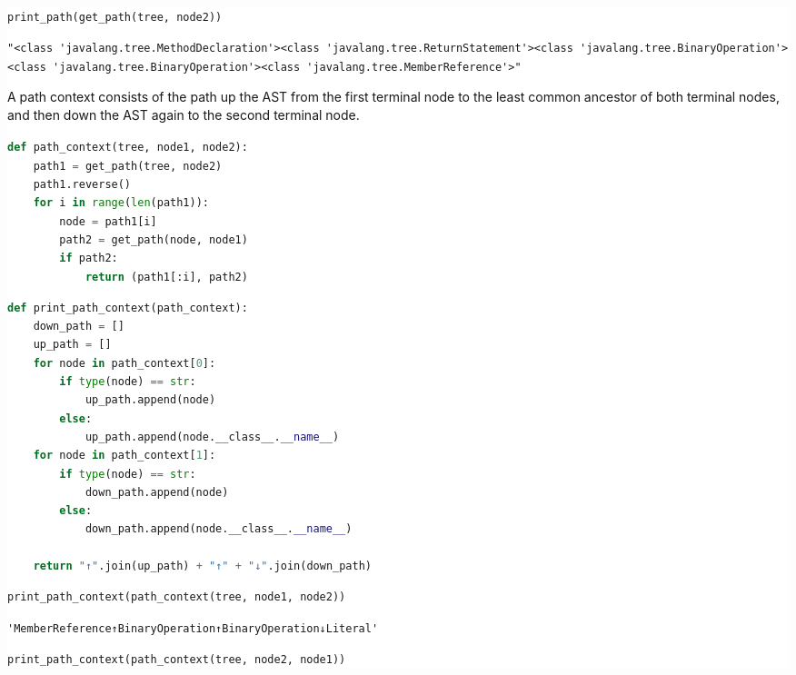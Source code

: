 ```python
print_path(get_path(tree, node2))
```




    "<class 'javalang.tree.MethodDeclaration'><class 'javalang.tree.ReturnStatement'><class 'javalang.tree.BinaryOperation'><class 'javalang.tree.BinaryOperation'><class 'javalang.tree.MemberReference'>"



A path context consists of the path up the AST from the first terminal node to the least common ancestor of both terminal nodes, and then down the AST again to the second terminal node.


```python
def path_context(tree, node1, node2):
    path1 = get_path(tree, node2)
    path1.reverse()
    for i in range(len(path1)):
        node = path1[i]
        path2 = get_path(node, node1)
        if path2:
            return (path1[:i], path2)
```


```python
def print_path_context(path_context):
    down_path = []
    up_path = []
    for node in path_context[0]:
        if type(node) == str:
            up_path.append(node)
        else:
            up_path.append(node.__class__.__name__)
    for node in path_context[1]:
        if type(node) == str:
            down_path.append(node)
        else:
            down_path.append(node.__class__.__name__)
            
    return "↑".join(up_path) + "↑" + "↓".join(down_path)
```


```python
print_path_context(path_context(tree, node1, node2))
```




    'MemberReference↑BinaryOperation↑BinaryOperation↓Literal'




```python
print_path_context(path_context(tree, node2, node1))
```

